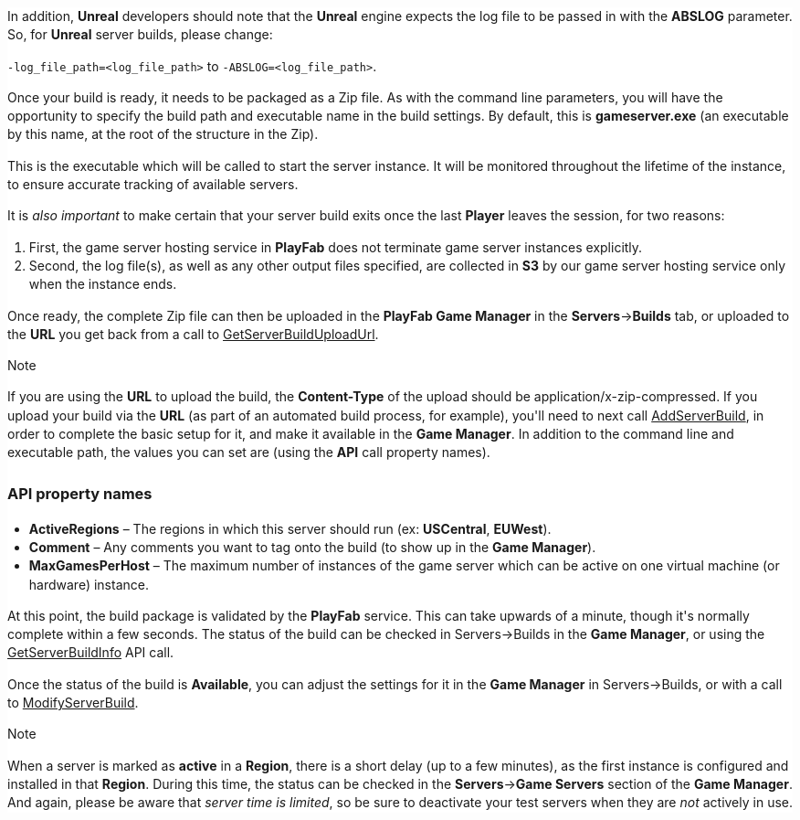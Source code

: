 In addition, **Unreal** developers should note that the **Unreal** engine expects the log file to be passed in with the **ABSLOG** parameter. So, for **Unreal** server builds, please change:

`-log_file_path=<log_file_path>`
to `-ABSLOG=<log_file_path>`.

Once your build is ready, it needs to be packaged as a Zip file. As with the command line parameters, you will have the opportunity to specify the build path and executable name in the build settings. By default, this is **gameserver.exe** (an executable by this name, at the root of the structure in the Zip).

This is the executable which will be called to start the server instance.  It will be monitored throughout the lifetime of the instance, to ensure accurate tracking of available servers.

It is *also important* to make certain that your server build exits once the last **Player** leaves the session, for two reasons:

1. First, the game server hosting service in **PlayFab** does not terminate game server instances explicitly.
2. Second, the log file(s), as well as any other output files specified, are collected in **S3** by our game server hosting service only when the instance ends.

Once ready, the complete Zip file can then be uploaded in the **PlayFab Game Manager** in the **Servers**->**Builds** tab, or uploaded to the **URL** you get back from a call to [GetServerBuildUploadUrl](xref:titleid.playfabapi.com.admin.customservermanagement.getserverbuilduploadurl). 

> [!NOTE]
> If you are using the **URL** to upload the build, the **Content-Type** of the upload should be application/x-zip-compressed.
If you upload your build via the **URL** (as part of an automated build process, for example), you'll need to next call [AddServerBuild](xref:titleid.playfabapi.com.admin.customservermanagement.addserverbuild), in order to complete the basic setup for it, and make it available in the **Game Manager**. In addition to the command line and executable path, the values you can set are (using the **API** call property names).

### API property names

- **ActiveRegions** – The regions in which this server should run (ex: **USCentral**, **EUWest**).
- **Comment** – Any comments you want to tag onto the build (to show up in the **Game Manager**).
- **MaxGamesPerHost** – The maximum number of instances of the game server which can be active on one virtual machine (or hardware) instance.

At this point, the build package is validated by the **PlayFab** service. This can take upwards of a minute, though it's normally complete within a few seconds. The status of the build can be checked in Servers->Builds in the **Game Manager**, or using the [GetServerBuildInfo](xref:titleid.playfabapi.com.admin.customservermanagement.getserverbuildinfo) API call.

Once the status of the build is **Available**, you can adjust the settings for it in the **Game Manager** in Servers->Builds, or with a call to [ModifyServerBuild](xref:titleid.playfabapi.com.admin.customservermanagement.modifyserverbuild).

> [!NOTE]
> When a server is marked as **active** in a **Region**, there is a short delay (up to a few minutes), as the first instance is configured and installed in that **Region**. During this time, the status can be checked in the **Servers**->**Game Servers** section of the **Game Manager**. And again, please be aware that *server time is limited*, so be sure to deactivate your test servers when they are *not* actively in use.
